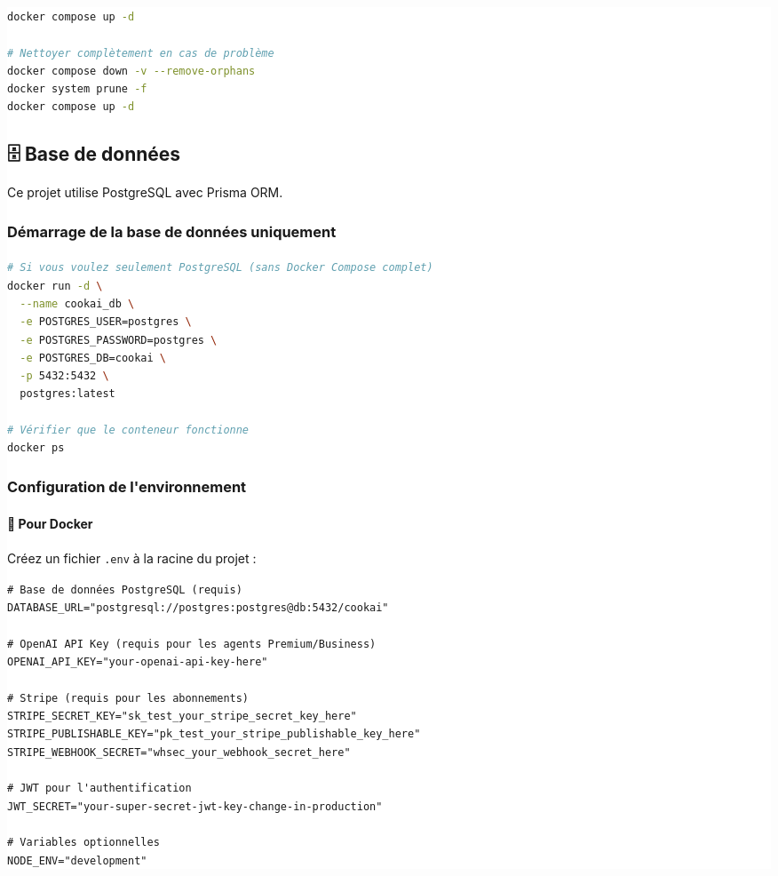 ```bash
docker compose up -d

# Nettoyer complètement en cas de problème
docker compose down -v --remove-orphans
docker system prune -f
docker compose up -d
```

## 🗄️ Base de données

Ce projet utilise PostgreSQL avec Prisma ORM.

### Démarrage de la base de données uniquement

```bash
# Si vous voulez seulement PostgreSQL (sans Docker Compose complet)
docker run -d \
  --name cookai_db \
  -e POSTGRES_USER=postgres \
  -e POSTGRES_PASSWORD=postgres \
  -e POSTGRES_DB=cookai \
  -p 5432:5432 \
  postgres:latest

# Vérifier que le conteneur fonctionne
docker ps
```

### Configuration de l'environnement

#### 🐳 Pour Docker

Créez un fichier `.env` à la racine du projet :

```env
# Base de données PostgreSQL (requis)
DATABASE_URL="postgresql://postgres:postgres@db:5432/cookai"

# OpenAI API Key (requis pour les agents Premium/Business)
OPENAI_API_KEY="your-openai-api-key-here"

# Stripe (requis pour les abonnements)
STRIPE_SECRET_KEY="sk_test_your_stripe_secret_key_here"
STRIPE_PUBLISHABLE_KEY="pk_test_your_stripe_publishable_key_here"
STRIPE_WEBHOOK_SECRET="whsec_your_webhook_secret_here"

# JWT pour l'authentification
JWT_SECRET="your-super-secret-jwt-key-change-in-production"

# Variables optionnelles
NODE_ENV="development"
```
